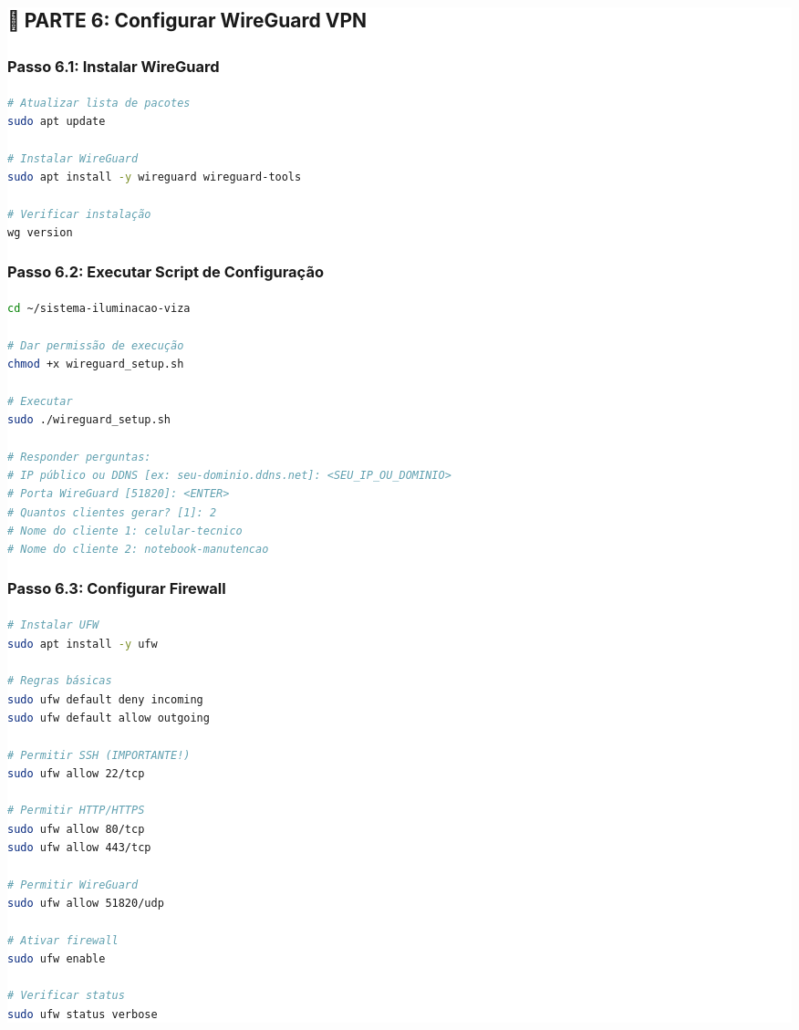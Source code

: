 ## 🔐 PARTE 6: Configurar WireGuard VPN

### Passo 6.1: Instalar WireGuard

```bash
# Atualizar lista de pacotes
sudo apt update

# Instalar WireGuard
sudo apt install -y wireguard wireguard-tools

# Verificar instalação
wg version
```

### Passo 6.2: Executar Script de Configuração

```bash
cd ~/sistema-iluminacao-viza

# Dar permissão de execução
chmod +x wireguard_setup.sh

# Executar
sudo ./wireguard_setup.sh

# Responder perguntas:
# IP público ou DDNS [ex: seu-dominio.ddns.net]: <SEU_IP_OU_DOMINIO>
# Porta WireGuard [51820]: <ENTER>
# Quantos clientes gerar? [1]: 2
# Nome do cliente 1: celular-tecnico
# Nome do cliente 2: notebook-manutencao
```

### Passo 6.3: Configurar Firewall

```bash
# Instalar UFW
sudo apt install -y ufw

# Regras básicas
sudo ufw default deny incoming
sudo ufw default allow outgoing

# Permitir SSH (IMPORTANTE!)
sudo ufw allow 22/tcp

# Permitir HTTP/HTTPS
sudo ufw allow 80/tcp
sudo ufw allow 443/tcp

# Permitir WireGuard
sudo ufw allow 51820/udp

# Ativar firewall
sudo ufw enable

# Verificar status
sudo ufw status verbose
```
